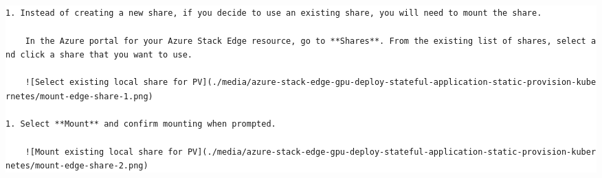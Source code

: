     1. Instead of creating a new share, if you decide to use an existing share, you will need to mount the share.
    
        In the Azure portal for your Azure Stack Edge resource, go to **Shares**. From the existing list of shares, select and click a share that you want to use.

        ![Select existing local share for PV](./media/azure-stack-edge-gpu-deploy-stateful-application-static-provision-kubernetes/mount-edge-share-1.png)

    1. Select **Mount** and confirm mounting when prompted.  

        ![Mount existing local share for PV](./media/azure-stack-edge-gpu-deploy-stateful-application-static-provision-kubernetes/mount-edge-share-2.png)
